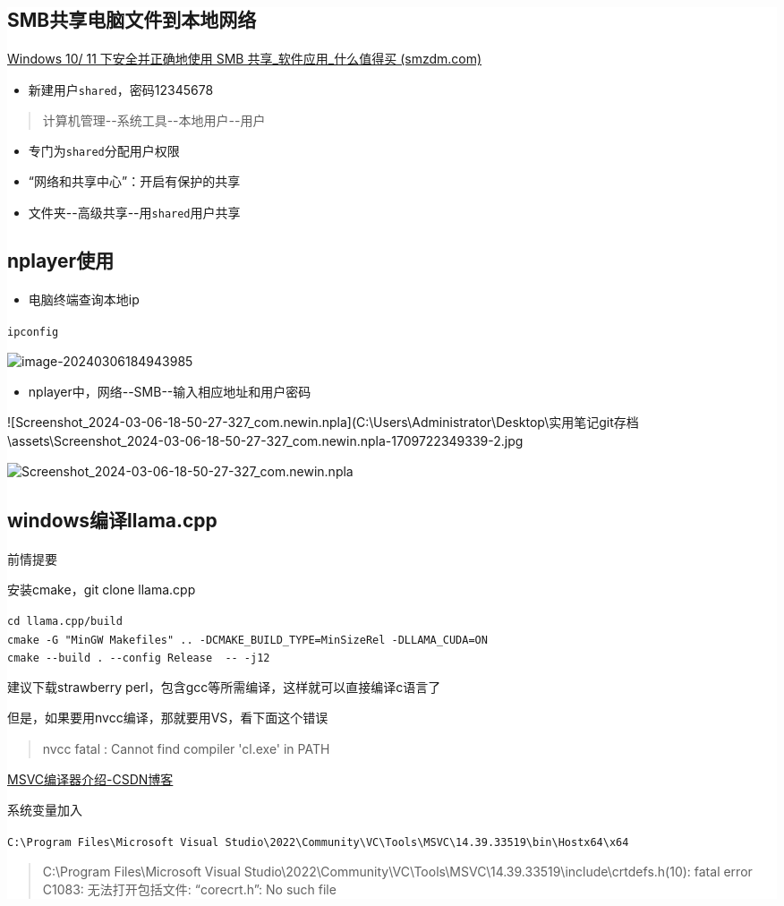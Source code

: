 ## SMB共享电脑文件到本地网络

[Windows 10/ 11 下安全并正确地使用 SMB 共享_软件应用_什么值得买 (smzdm.com)](https://post.smzdm.com/p/akxwkxqk/)

- 新建用户`shared`，密码12345678

> 计算机管理--系统工具--本地用户--用户

- 专门为`shared`分配用户权限
- “网络和共享中心”：开启有保护的共享

- 文件夹--高级共享--用`shared`用户共享

## nplayer使用

- 电脑终端查询本地ip

```
ipconfig
```

![image-20240306184943985](C:\Users\Administrator\Desktop\实用笔记git存档\assets\image-20240306184943985.png)

- nplayer中，网络--SMB--输入相应地址和用户密码

![Screenshot_2024-03-06-18-50-27-327_com.newin.npla](C:\Users\Administrator\Desktop\实用笔记git存档\assets\Screenshot_2024-03-06-18-50-27-327_com.newin.npla-1709722349339-2.jpg

![Screenshot_2024-03-06-18-50-27-327_com.newin.npla](C:\Users\Administrator\Desktop\实用笔记git存档\assets\Screenshot_2024-03-06-18-50-27-327_com.newin.npla-1709722408025-4.jpg)

## windows编译llama.cpp

前情提要

安装cmake，git clone llama.cpp

```
cd llama.cpp/build
cmake -G "MinGW Makefiles" .. -DCMAKE_BUILD_TYPE=MinSizeRel -DLLAMA_CUDA=ON
cmake --build . --config Release  -- -j12
```

建议下载strawberry perl，包含gcc等所需编译，这样就可以直接编译c语言了

但是，如果要用nvcc编译，那就要用VS，看下面这个错误

>   nvcc fatal : Cannot find compiler 'cl.exe' in PATH

[MSVC编译器介绍-CSDN博客](https://blog.csdn.net/fuhanghang/article/details/125080442)

系统变量加入

```
C:\Program Files\Microsoft Visual Studio\2022\Community\VC\Tools\MSVC\14.39.33519\bin\Hostx64\x64
```

>   C:\Program Files\Microsoft Visual Studio\2022\Community\VC\Tools\MSVC\14.39.33519\include\crtdefs.h(10):
>   fatal error C1083: 无法打开包括文件: “corecrt.h”: No such file
